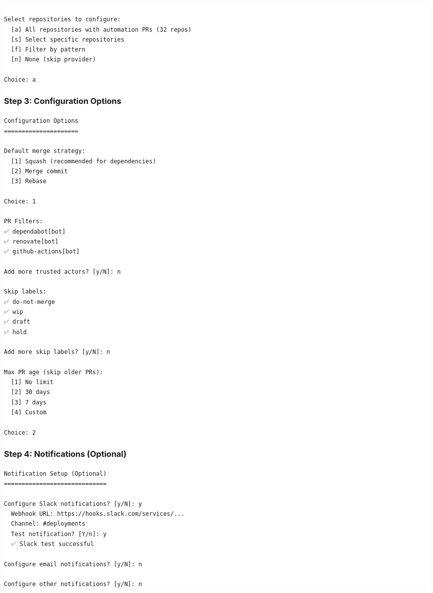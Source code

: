 ```text

Select repositories to configure:
  [a] All repositories with automation PRs (32 repos)
  [s] Select specific repositories
  [f] Filter by pattern
  [n] None (skip provider)

Choice: a
```

### Step 3: Configuration Options

```text
Configuration Options
=====================

Default merge strategy:
  [1] Squash (recommended for dependencies)
  [2] Merge commit
  [3] Rebase

Choice: 1

PR Filters:
✅ dependabot[bot]
✅ renovate[bot]
✅ github-actions[bot]

Add more trusted actors? [y/N]: n

Skip labels:
✅ do-not-merge
✅ wip
✅ draft
✅ hold

Add more skip labels? [y/N]: n

Max PR age (skip older PRs):
  [1] No limit
  [2] 30 days
  [3] 7 days
  [4] Custom

Choice: 2
```

### Step 4: Notifications (Optional)

```text
Notification Setup (Optional)
=============================

Configure Slack notifications? [y/N]: y
  Webhook URL: https://hooks.slack.com/services/...
  Channel: #deployments
  Test notification? [Y/n]: y
  ✅ Slack test successful

Configure email notifications? [y/N]: n

Configure other notifications? [y/N]: n
```
